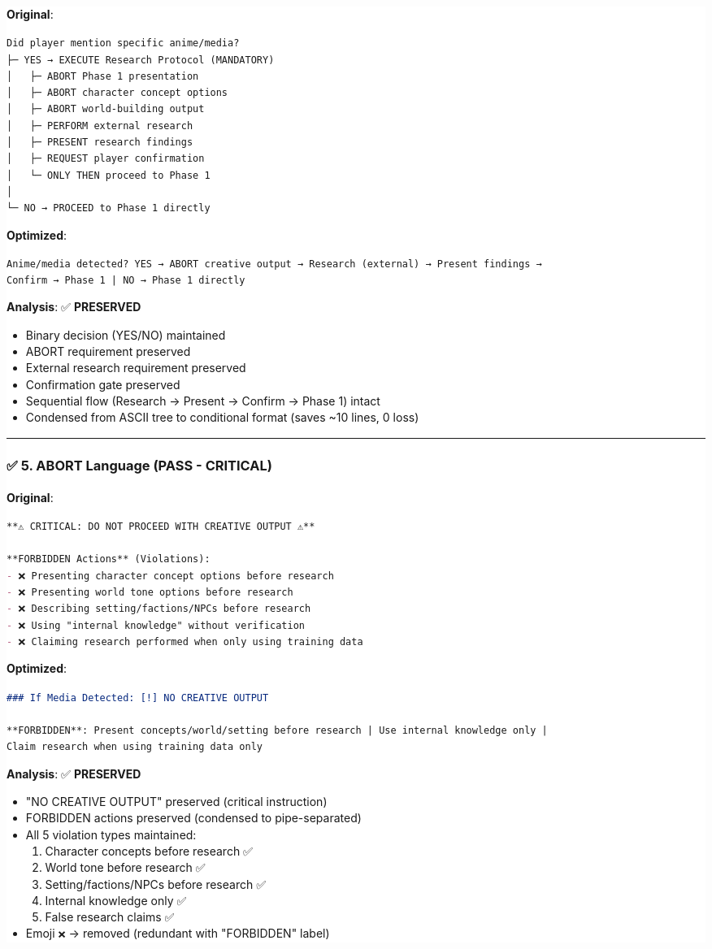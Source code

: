 **Original**:
```markdown
Did player mention specific anime/media?
├─ YES → EXECUTE Research Protocol (MANDATORY)
│   ├─ ABORT Phase 1 presentation
│   ├─ ABORT character concept options
│   ├─ ABORT world-building output
│   ├─ PERFORM external research
│   ├─ PRESENT research findings
│   ├─ REQUEST player confirmation
│   └─ ONLY THEN proceed to Phase 1
│
└─ NO → PROCEED to Phase 1 directly
```

**Optimized**:
```markdown
Anime/media detected? YES → ABORT creative output → Research (external) → Present findings → 
Confirm → Phase 1 | NO → Phase 1 directly
```

**Analysis**: ✅ **PRESERVED**
- Binary decision (YES/NO) maintained
- ABORT requirement preserved
- External research requirement preserved
- Confirmation gate preserved
- Sequential flow (Research → Present → Confirm → Phase 1) intact
- Condensed from ASCII tree to conditional format (saves ~10 lines, 0 loss)

---

### ✅ 5. ABORT Language (PASS - CRITICAL)

**Original**:
```markdown
**⚠️ CRITICAL: DO NOT PROCEED WITH CREATIVE OUTPUT ⚠️**

**FORBIDDEN Actions** (Violations):
- ❌ Presenting character concept options before research
- ❌ Presenting world tone options before research
- ❌ Describing setting/factions/NPCs before research
- ❌ Using "internal knowledge" without verification
- ❌ Claiming research performed when only using training data
```

**Optimized**:
```markdown
### If Media Detected: [!] NO CREATIVE OUTPUT

**FORBIDDEN**: Present concepts/world/setting before research | Use internal knowledge only | 
Claim research when using training data only
```

**Analysis**: ✅ **PRESERVED**
- "NO CREATIVE OUTPUT" preserved (critical instruction)
- FORBIDDEN actions preserved (condensed to pipe-separated)
- All 5 violation types maintained:
  1. Character concepts before research ✅
  2. World tone before research ✅
  3. Setting/factions/NPCs before research ✅
  4. Internal knowledge only ✅
  5. False research claims ✅
- Emoji `❌` → removed (redundant with "FORBIDDEN" label)
